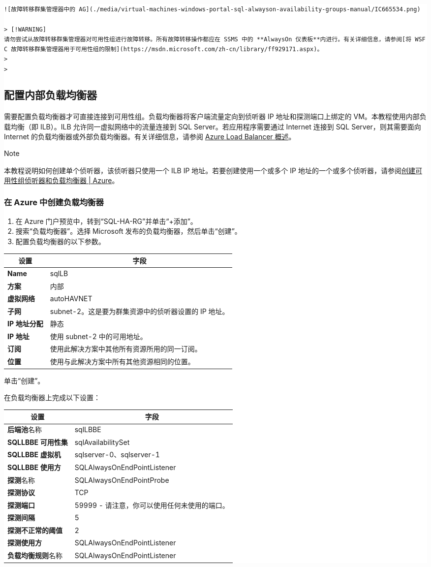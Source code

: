     ![故障转移群集管理器中的 AG](./media/virtual-machines-windows-portal-sql-alwayson-availability-groups-manual/IC665534.png)  

    > [!WARNING]
    请勿尝试从故障转移群集管理器对可用性组进行故障转移。所有故障转移操作都应在 SSMS 中的 **AlwaysOn 仪表板**内进行。有关详细信息，请参阅[将 WSFC 故障转移群集管理器用于可用性组的限制](https://msdn.microsoft.com/zh-cn/library/ff929171.aspx)。
    > 
    > 

## 配置内部负载均衡器
需要配置负载均衡器才可直接连接到可用性组。负载均衡器将客户端流量定向到侦听器 IP 地址和探测端口上绑定的 VM。本教程使用内部负载均衡（即 ILB）。ILB 允许同一虚拟网络中的流量连接到 SQL Server。若应用程序需要通过 Internet 连接到 SQL Server，则其需要面向 Internet 的负载均衡器或外部负载均衡器。有关详细信息，请参阅 [Azure Load Balancer 概述](../load-balancer/load-balancer-overview.md)。

> [!NOTE]
本教程说明如何创建单个侦听器，该侦听器只使用一个 ILB IP 地址。若要创建使用一个或多个 IP 地址的一个或多个侦听器，请参阅[创建可用性组侦听器和负载均衡器 | Azure](./virtual-machines-windows-portal-sql-ps-alwayson-int-listener.md)。
> 
> 

### 在 Azure 中创建负载均衡器
1. 在 Azure 门户预览中，转到“SQL-HA-RG”并单击“+添加”。
2. 搜索“负载均衡器”。选择 Microsoft 发布的负载均衡器，然后单击“创建”。
3. 配置负载均衡器的以下参数。

| 设置 | 字段 |
| --- | --- |
| **Name** |sqlLB |
| **方案** |内部 |
| **虚拟网络** |autoHAVNET |
| **子网** |subnet-2。这是要为群集资源中的侦听器设置的 IP 地址。 |
| **IP 地址分配** |静态 |
| **IP 地址** |使用 subnet-2 中的可用地址。 |
| **订阅** |使用此解决方案中其他所有资源所用的同一订阅。 |
| **位置** |使用与此解决方案中所有其他资源相同的位置。 |

单击“创建”。

在负载均衡器上完成以下设置：

| 设置 | 字段 |
| --- | --- |
| **后端池**名称 |sqlLBBE |
| **SQLLBBE 可用性集** |sqlAvailabilitySet |
| **SQLLBBE 虚拟机** |sqlserver-0、sqlserver-1 |
| **SQLLBBE 使用方** |SQLAlwaysOnEndPointListener |
| **探测**名称 |SQLAlwaysOnEndPointProbe |
| **探测协议** |TCP |
| **探测端口** |59999 - 请注意，你可以使用任何未使用的端口。 |
| **探测间隔** |5 |
| **探测不正常的阈值** |2 |
| **探测使用方** |SQLAlwaysOnEndPointListener |
| **负载均衡规则**名称 |SQLAlwaysOnEndPointListener |